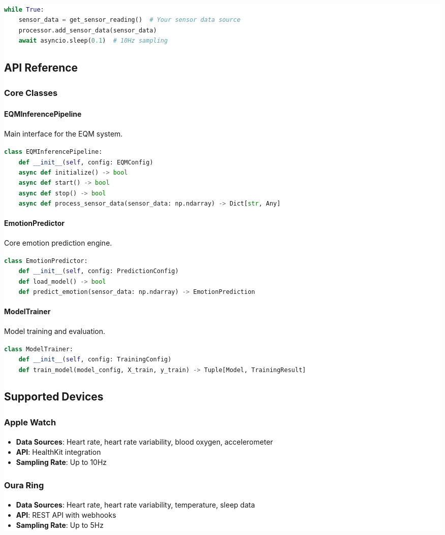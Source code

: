 ```python
while True:
    sensor_data = get_sensor_reading()  # Your sensor data source
    processor.add_sensor_data(sensor_data)
    await asyncio.sleep(0.1)  # 10Hz sampling
```

## API Reference

### Core Classes

#### EQMInferencePipeline

Main interface for the EQM system.

```python
class EQMInferencePipeline:
    def __init__(self, config: EQMConfig)
    async def initialize() -> bool
    async def start() -> bool
    async def stop() -> bool
    async def process_sensor_data(sensor_data: np.ndarray) -> Dict[str, Any]
```

#### EmotionPredictor

Core emotion prediction engine.

```python
class EmotionPredictor:
    def __init__(self, config: PredictionConfig)
    def load_model() -> bool
    def predict_emotion(sensor_data: np.ndarray) -> EmotionPrediction
```

#### ModelTrainer

Model training and evaluation.

```python
class ModelTrainer:
    def __init__(self, config: TrainingConfig)
    def train_model(model_config, X_train, y_train) -> Tuple[Model, TrainingResult]
```

## Supported Devices

### Apple Watch
- **Data Sources**: Heart rate, heart rate variability, blood oxygen, accelerometer
- **API**: HealthKit integration
- **Sampling Rate**: Up to 10Hz

### Oura Ring
- **Data Sources**: Heart rate, heart rate variability, temperature, sleep data
- **API**: REST API with webhooks
- **Sampling Rate**: Up to 5Hz
